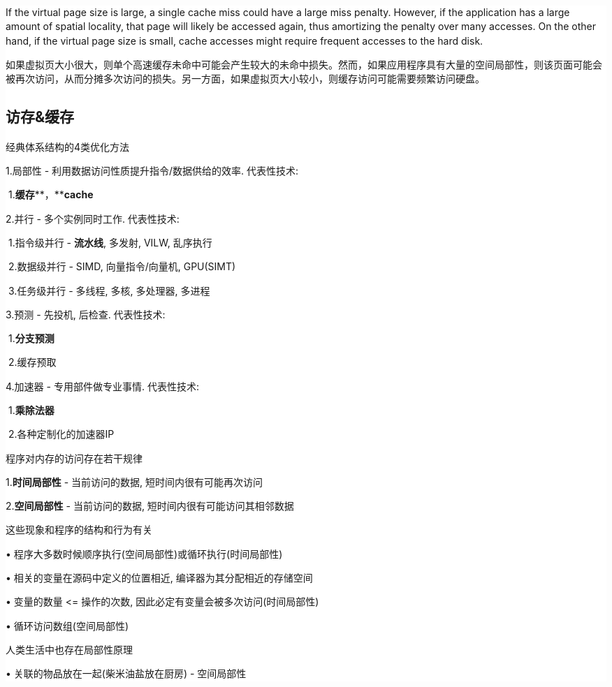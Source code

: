 

If the virtual page size is large, a single cache miss could have a large miss penalty. However, if the application has a large amount of spatial locality, that page will likely be accessed again, thus amortizing the penalty over many accesses. On the other hand, if the virtual page size is small, cache accesses might require frequent accesses to the hard disk.



如果虚拟页大小很大，则单个高速缓存未命中可能会产生较大的未命中损失。然而，如果应用程序具有大量的空间局部性，则该页面可能会被再次访问，从而分摊多次访问的损失。另一方面，如果虚拟页大小较小，则缓存访问可能需要频繁访问硬盘。



## 访存&缓存



经典体系结构的4类优化方法

1.局部性 - 利用数据访问性质提升指令/数据供给的效率. 代表性技术:

​	1.**缓存****，****cache**

2.并行 - 多个实例同时工作. 代表性技术:

​	1.指令级并行 - **流水线**, 多发射, VILW, 乱序执行

​	2.数据级并行 - SIMD, 向量指令/向量机, GPU(SIMT)

​	3.任务级并行 - 多线程, 多核, 多处理器, 多进程	

3.预测 - 先投机, 后检查. 代表性技术:

​	1.**分支预测**

​	2.缓存预取

4.加速器 - 专用部件做专业事情. 代表性技术:

​	1.**乘除法器**

​	2.各种定制化的加速器IP



程序对内存的访问存在若干规律

1.**时间局部性** - 当前访问的数据, 短时间内很有可能再次访问

2.**空间局部性** - 当前访问的数据, 短时间内很有可能访问其相邻数据

这些现象和程序的结构和行为有关

•  程序大多数时候顺序执行(空间局部性)或循环执行(时间局部性)

•  相关的变量在源码中定义的位置相近, 编译器为其分配相近的存储空间

•  变量的数量 <= 操作的次数, 因此必定有变量会被多次访问(时间局部性)

•  循环访问数组(空间局部性)

 人类生活中也存在局部性原理

•  关联的物品放在一起(柴米油盐放在厨房) - 空间局部性
